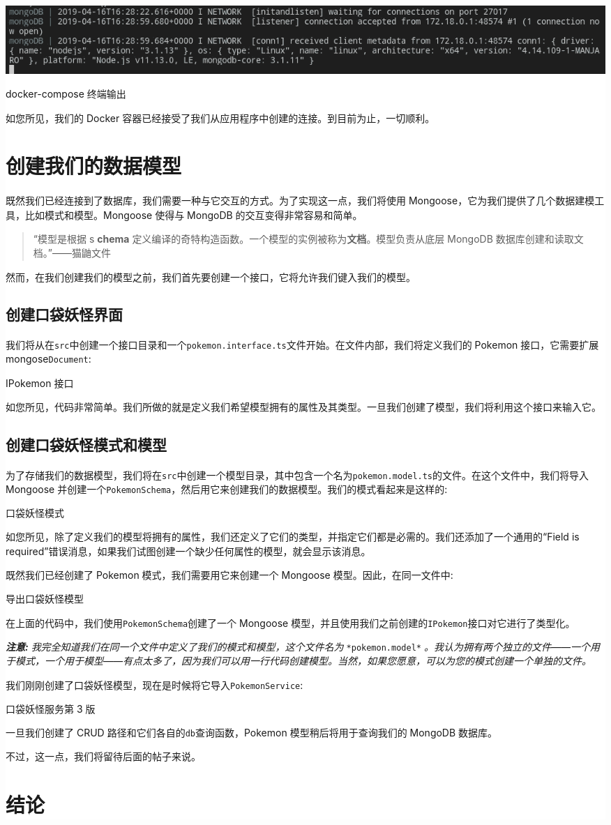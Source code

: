 ![](img/e1e06a74c747988943d1303484746c84.png)

docker-compose 终端输出

如您所见，我们的 Docker 容器已经接受了我们从应用程序中创建的连接。到目前为止，一切顺利。

# 创建我们的数据模型

既然我们已经连接到了数据库，我们需要一种与它交互的方式。为了实现这一点，我们将使用 Mongoose，它为我们提供了几个数据建模工具，比如模式和模型。Mongoose 使得与 MongoDB 的交互变得非常容易和简单。

> “模型是根据 s **chema** 定义编译的奇特构造函数。一个模型的实例被称为**文档**。模型负责从底层 MongoDB 数据库创建和读取文档。”——猫鼬文件

然而，在我们创建我们的模型之前，我们首先要创建一个接口，它将允许我们键入我们的模型。

## 创建口袋妖怪界面

我们将从在`src`中创建一个接口目录和一个`pokemon.interface.ts`文件开始。在文件内部，我们将定义我们的 Pokemon 接口，它需要扩展 mongose`Document`:

IPokemon 接口

如您所见，代码非常简单。我们所做的就是定义我们希望模型拥有的属性及其类型。一旦我们创建了模型，我们将利用这个接口来输入它。

## 创建口袋妖怪模式和模型

为了存储我们的数据模型，我们将在`src`中创建一个模型目录，其中包含一个名为`pokemon.model.ts`的文件。在这个文件中，我们将导入 Mongoose 并创建一个`PokemonSchema`，然后用它来创建我们的数据模型。我们的模式看起来是这样的:

口袋妖怪模式

如您所见，除了定义我们的模型将拥有的属性，我们还定义了它们的类型，并指定它们都是必需的。我们还添加了一个通用的“Field is required”错误消息，如果我们试图创建一个缺少任何属性的模型，就会显示该消息。

既然我们已经创建了 Pokemon 模式，我们需要用它来创建一个 Mongoose 模型。因此，在同一文件中:

导出口袋妖怪模型

在上面的代码中，我们使用`PokemonSchema`创建了一个 Mongoose 模型，并且使用我们之前创建的`IPokemon`接口对它进行了类型化。

***注意:*** *我完全知道我们在同一个文件中定义了我们的模式和模型，这个文件名为* `*pokemon.model*` *。我认为拥有两个独立的文件——一个用于模式，一个用于模型——有点太多了，因为我们可以用一行代码创建模型。当然，如果您愿意，可以为您的模式创建一个单独的文件。*

我们刚刚创建了口袋妖怪模型，现在是时候将它导入`PokemonService`:

口袋妖怪服务第 3 版

一旦我们创建了 CRUD 路径和它们各自的`db`查询函数，Pokemon 模型稍后将用于查询我们的 MongoDB 数据库。

不过，这一点，我们将留待后面的帖子来说。

# 结论
